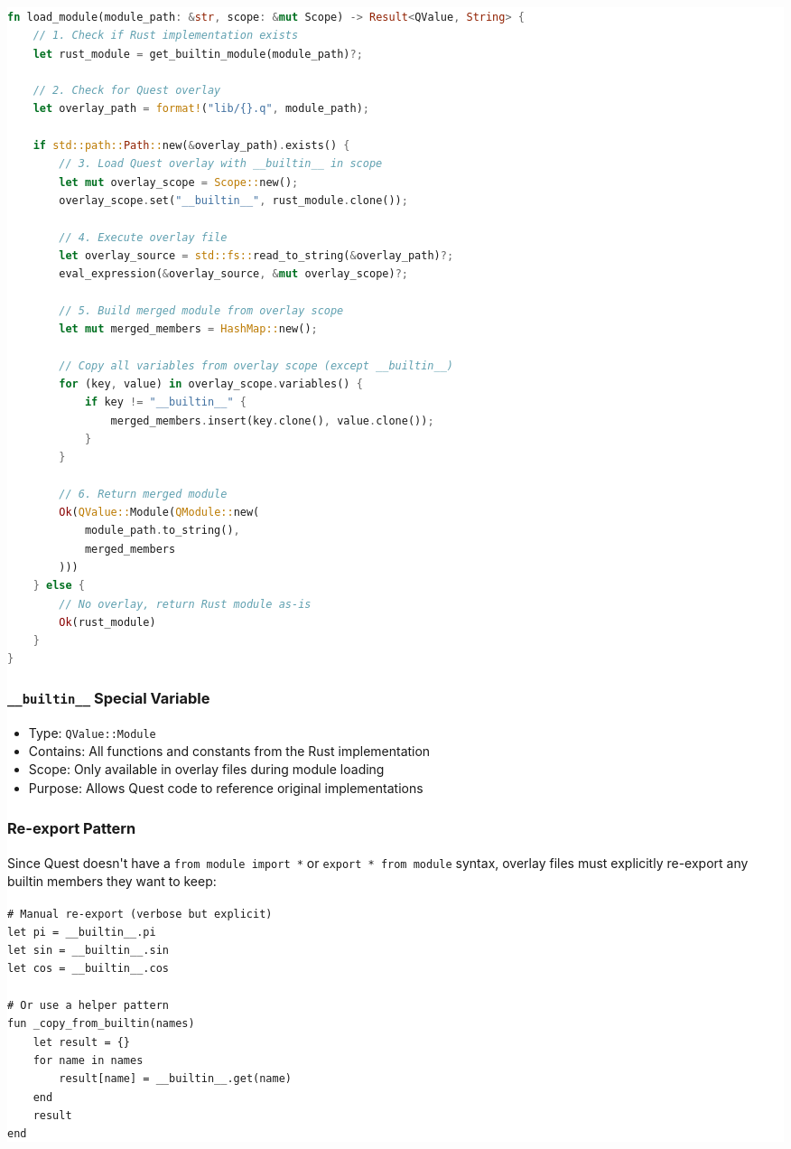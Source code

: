 ```rust
fn load_module(module_path: &str, scope: &mut Scope) -> Result<QValue, String> {
    // 1. Check if Rust implementation exists
    let rust_module = get_builtin_module(module_path)?;

    // 2. Check for Quest overlay
    let overlay_path = format!("lib/{}.q", module_path);

    if std::path::Path::new(&overlay_path).exists() {
        // 3. Load Quest overlay with __builtin__ in scope
        let mut overlay_scope = Scope::new();
        overlay_scope.set("__builtin__", rust_module.clone());

        // 4. Execute overlay file
        let overlay_source = std::fs::read_to_string(&overlay_path)?;
        eval_expression(&overlay_source, &mut overlay_scope)?;

        // 5. Build merged module from overlay scope
        let mut merged_members = HashMap::new();

        // Copy all variables from overlay scope (except __builtin__)
        for (key, value) in overlay_scope.variables() {
            if key != "__builtin__" {
                merged_members.insert(key.clone(), value.clone());
            }
        }

        // 6. Return merged module
        Ok(QValue::Module(QModule::new(
            module_path.to_string(),
            merged_members
        )))
    } else {
        // No overlay, return Rust module as-is
        Ok(rust_module)
    }
}
```

### `__builtin__` Special Variable

- Type: `QValue::Module`
- Contains: All functions and constants from the Rust implementation
- Scope: Only available in overlay files during module loading
- Purpose: Allows Quest code to reference original implementations

### Re-export Pattern

Since Quest doesn't have a `from module import *` or `export * from module` syntax, overlay files must explicitly re-export any builtin members they want to keep:

```quest
# Manual re-export (verbose but explicit)
let pi = __builtin__.pi
let sin = __builtin__.sin
let cos = __builtin__.cos

# Or use a helper pattern
fun _copy_from_builtin(names)
    let result = {}
    for name in names
        result[name] = __builtin__.get(name)
    end
    result
end
```